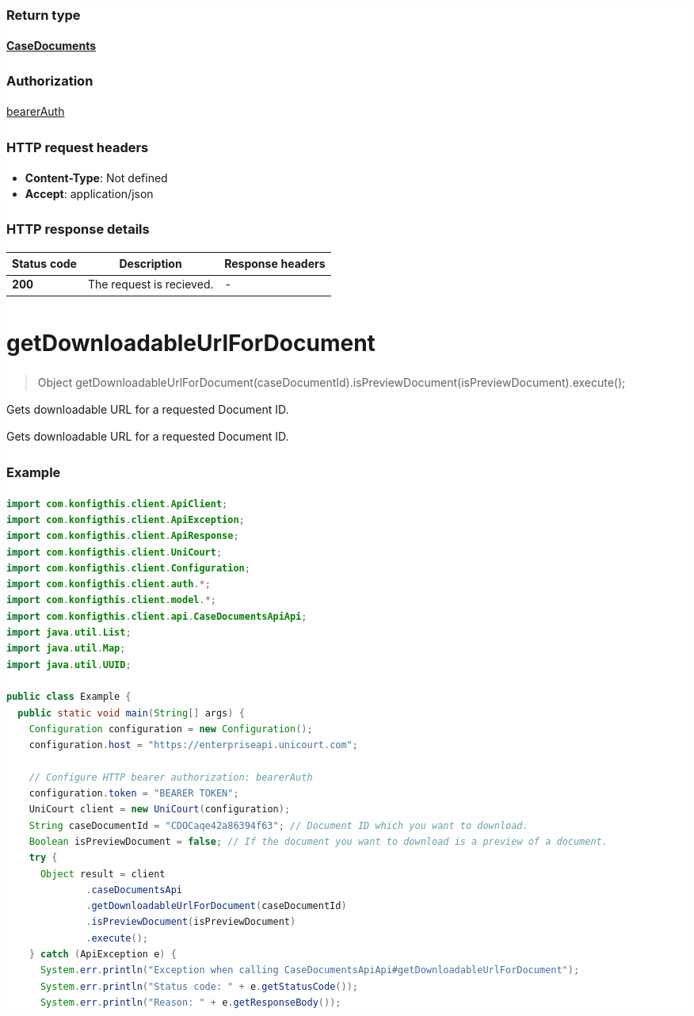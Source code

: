 ### Return type

[**CaseDocuments**](CaseDocuments.md)

### Authorization

[bearerAuth](../README.md#bearerAuth)

### HTTP request headers

 - **Content-Type**: Not defined
 - **Accept**: application/json

### HTTP response details
| Status code | Description | Response headers |
|-------------|-------------|------------------|
| **200** | The request is recieved. |  -  |

<a name="getDownloadableUrlForDocument"></a>
# **getDownloadableUrlForDocument**
> Object getDownloadableUrlForDocument(caseDocumentId).isPreviewDocument(isPreviewDocument).execute();

Gets downloadable URL for a requested Document ID.

Gets downloadable URL for a requested Document ID.

### Example
```java
import com.konfigthis.client.ApiClient;
import com.konfigthis.client.ApiException;
import com.konfigthis.client.ApiResponse;
import com.konfigthis.client.UniCourt;
import com.konfigthis.client.Configuration;
import com.konfigthis.client.auth.*;
import com.konfigthis.client.model.*;
import com.konfigthis.client.api.CaseDocumentsApiApi;
import java.util.List;
import java.util.Map;
import java.util.UUID;

public class Example {
  public static void main(String[] args) {
    Configuration configuration = new Configuration();
    configuration.host = "https://enterpriseapi.unicourt.com";
    
    // Configure HTTP bearer authorization: bearerAuth
    configuration.token = "BEARER TOKEN";
    UniCourt client = new UniCourt(configuration);
    String caseDocumentId = "CDOCaqe42a86394f63"; // Document ID which you want to download.
    Boolean isPreviewDocument = false; // If the document you want to download is a preview of a document.
    try {
      Object result = client
              .caseDocumentsApi
              .getDownloadableUrlForDocument(caseDocumentId)
              .isPreviewDocument(isPreviewDocument)
              .execute();
    } catch (ApiException e) {
      System.err.println("Exception when calling CaseDocumentsApiApi#getDownloadableUrlForDocument");
      System.err.println("Status code: " + e.getStatusCode());
      System.err.println("Reason: " + e.getResponseBody());
```